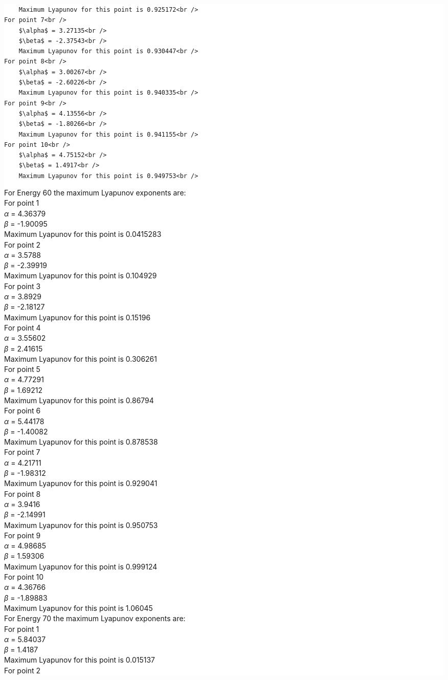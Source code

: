 		Maximum Lyapunov for this point is 0.925172<br />
	For point 7<br />
		$\alpha$ = 3.27135<br />
		$\beta$ = -2.37543<br />
		Maximum Lyapunov for this point is 0.930447<br />
	For point 8<br />
		$\alpha$ = 3.00267<br />
		$\beta$ = -2.60226<br />
		Maximum Lyapunov for this point is 0.940335<br />
	For point 9<br />
		$\alpha$ = 4.13556<br />
		$\beta$ = -1.80266<br />
		Maximum Lyapunov for this point is 0.941155<br />
	For point 10<br />
		$\alpha$ = 4.75152<br />
		$\beta$ = 1.4917<br />
		Maximum Lyapunov for this point is 0.949753<br />
For Energy 60 the maximum Lyapunov exponents are:<br />
	For point 1<br />
		$\alpha$ = 4.36379<br />
		$\beta$ = -1.90095<br />
		Maximum Lyapunov for this point is 0.0415283<br />
	For point 2<br />
		$\alpha$ = 3.5788<br />
		$\beta$ = -2.39919<br />
		Maximum Lyapunov for this point is 0.104929<br />
	For point 3<br />
		$\alpha$ = 3.8929<br />
		$\beta$ = -2.18127<br />
		Maximum Lyapunov for this point is 0.15196<br />
	For point 4<br />
		$\alpha$ = 3.55602<br />
		$\beta$ = 2.41615<br />
		Maximum Lyapunov for this point is 0.306261<br />
	For point 5<br />
		$\alpha$ = 4.77291<br />
		$\beta$ = 1.69212<br />
		Maximum Lyapunov for this point is 0.86794<br />
	For point 6<br />
		$\alpha$ = 5.44178<br />
		$\beta$ = -1.40082<br />
		Maximum Lyapunov for this point is 0.878538<br />
	For point 7<br />
		$\alpha$ = 4.21711<br />
		$\beta$ = -1.98312<br />
		Maximum Lyapunov for this point is 0.929041<br />
	For point 8<br />
		$\alpha$ = 3.9416<br />
		$\beta$ = -2.14991<br />
		Maximum Lyapunov for this point is 0.950753<br />
	For point 9<br />
		$\alpha$ = 4.98685<br />
		$\beta$ = 1.59306<br />
		Maximum Lyapunov for this point is 0.999124<br />
	For point 10<br />
		$\alpha$ = 4.36766<br />
		$\beta$ = -1.89883<br />
		Maximum Lyapunov for this point is 1.06045<br />
For Energy 70 the maximum Lyapunov exponents are:<br />
	For point 1<br />
		$\alpha$ = 5.84037<br />
		$\beta$ = 1.4187<br />
		Maximum Lyapunov for this point is 0.015137<br />
	For point 2<br />